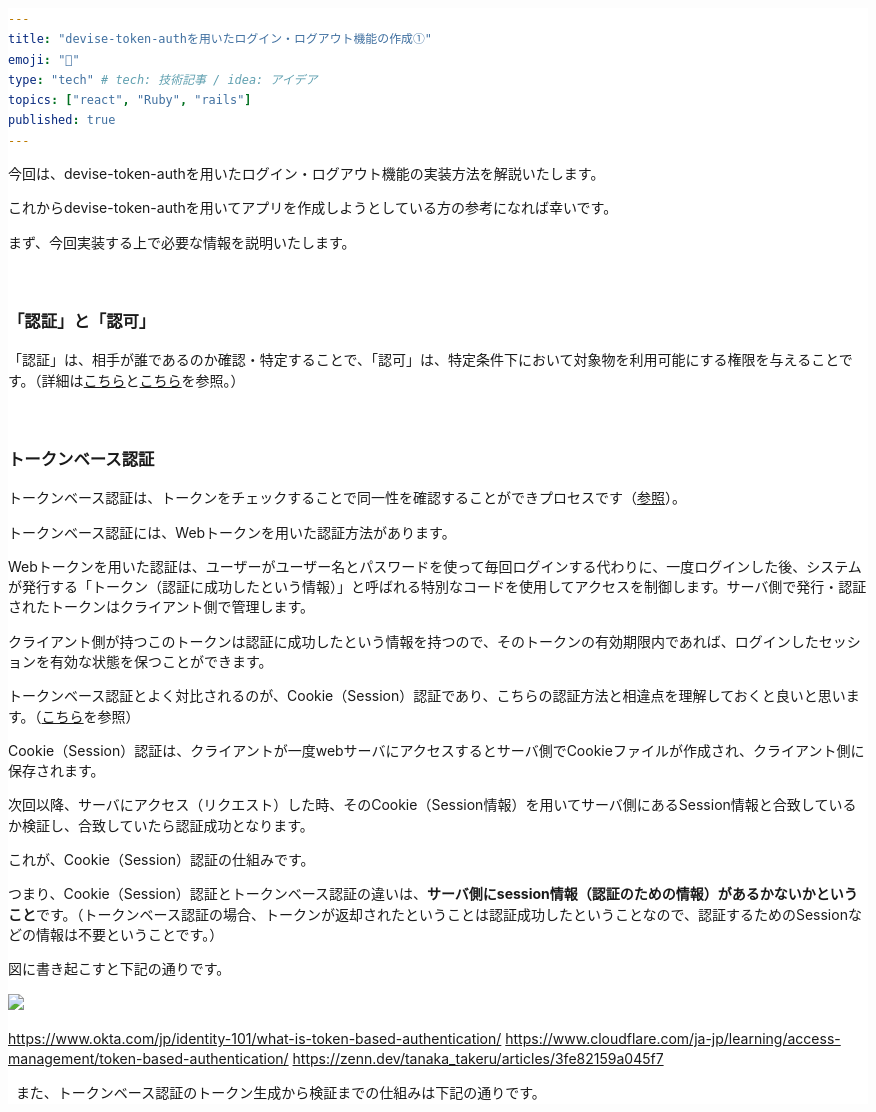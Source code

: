 ```yaml
---
title: "devise-token-authを用いたログイン・ログアウト機能の作成①"
emoji: "🐯"
type: "tech" # tech: 技術記事 / idea: アイデア
topics: ["react", "Ruby", "rails"]
published: true
---
```



今回は、devise-token-authを用いたログイン・ログアウト機能の実装方法を解説いたします。

これからdevise-token-authを用いてアプリを作成しようとしている方の参考になれば幸いです。

まず、今回実装する上で必要な情報を説明いたします。

&nbsp;
### **「認証」と「認可」**

「認証」は、相手が誰であるのか確認・特定することで、「認可」は、特定条件下において対象物を利用可能にする権限を与えることです。（詳細は[こちら](https://solution.kamome-e.com/blog/archive/blog-security-20211021/)と[こちら](https://www.cloudflare.com/learning/access-management/what-is-authentication/)を参照。）

&nbsp;
### **トークンベース認証**

トークンベース認証は、トークンをチェックすることで同一性を確認することができプロセスです（[参照](https://www.cloudflare.com/ja-jp/learning/access-management/token-based-authentication/)）。

トークンベース認証には、Webトークンを用いた認証方法があります。

Webトークンを用いた認証は、ユーザーがユーザー名とパスワードを使って毎回ログインする代わりに、一度ログインした後、システムが発行する「トークン（認証に成功したという情報）」と呼ばれる特別なコードを使用してアクセスを制御します。サーバ側で発行・認証されたトークンはクライアント側で管理します。

クライアント側が持つこのトークンは認証に成功したという情報を持つので、そのトークンの有効期限内であれば、ログインしたセッションを有効な状態を保つことができます。

トークンベース認証とよく対比されるのが、Cookie（Session）認証であり、こちらの認証方法と相違点を理解しておくと良いと思います。（[こちら](https://magazine.techcareer.jp/technology/skill/11273/)を参照）

Cookie（Session）認証は、クライアントが一度webサーバにアクセスするとサーバ側でCookieファイルが作成され、クライアント側に保存されます。

次回以降、サーバにアクセス（リクエスト）した時、そのCookie（Session情報）を用いてサーバ側にあるSession情報と合致しているか検証し、合致していたら認証成功となります。

これが、Cookie（Session）認証の仕組みです。

つまり、Cookie（Session）認証とトークンベース認証の違いは、**サーバ側にsession情報（認証のための情報）があるかないかということ**です。（トークンベース認証の場合、トークンが返却されたということは認証成功したということなので、認証するためのSessionなどの情報は不要ということです。）

図に書き起こすと下記の通りです。

![](https://storage.googleapis.com/zenn-user-upload/d1468cb92b97-20230813.png)

<https://www.okta.com/jp/identity-101/what-is-token-based-authentication/>
<https://www.cloudflare.com/ja-jp/learning/access-management/token-based-authentication/>
<https://zenn.dev/tanaka_takeru/articles/3fe82159a045f7>

&nbsp;
また、トークンベース認証のトークン生成から検証までの仕組みは下記の通りです。

